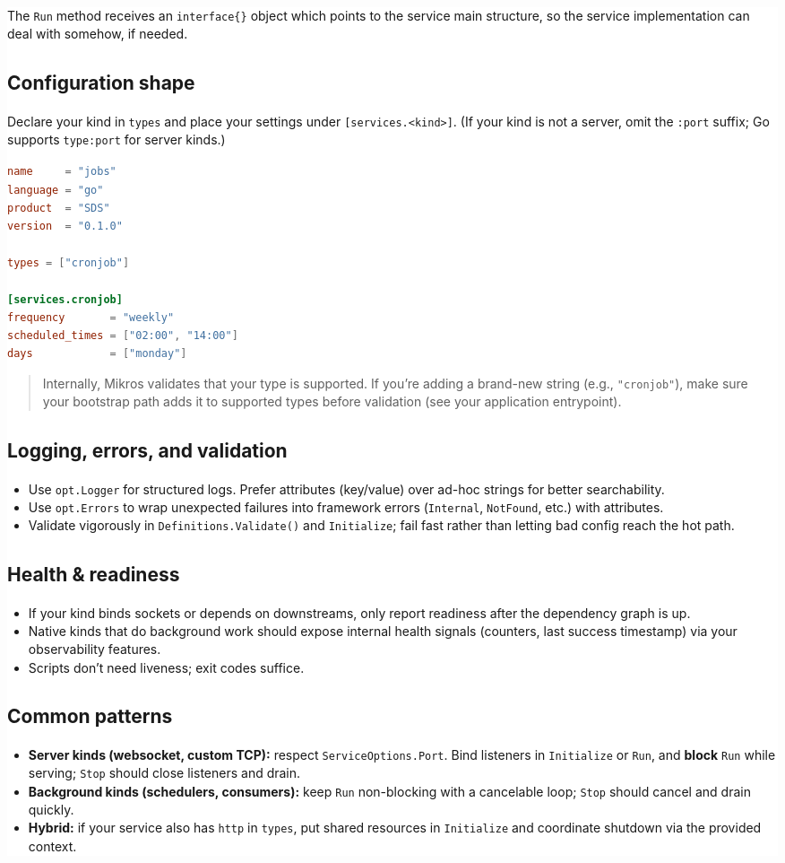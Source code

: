 The `Run` method receives an `interface{}` object which points to the service
main structure, so the service implementation can deal with somehow, if needed.

## Configuration shape

Declare your kind in `types` and place your settings under `[services.<kind>]`.
(If your kind is not a server, omit the `:port` suffix; Go supports `type:port` for
server kinds.)

```toml
name     = "jobs"
language = "go"
product  = "SDS"
version  = "0.1.0"

types = ["cronjob"]

[services.cronjob]
frequency       = "weekly"
scheduled_times = ["02:00", "14:00"]
days            = ["monday"]
```

> Internally, Mikros validates that your type is supported. If you’re adding a
> brand-new string (e.g., `"cronjob"`), make sure your bootstrap path adds it
> to supported types before validation (see your application entrypoint).

## Logging, errors, and validation

* Use `opt.Logger` for structured logs. Prefer attributes (key/value) over
ad-hoc strings for better searchability.
* Use `opt.Errors` to wrap unexpected failures into framework errors (`Internal`,
`NotFound`, etc.) with attributes.
* Validate vigorously in `Definitions.Validate()` and `Initialize`; fail fast
rather than letting bad config reach the hot path.

## Health & readiness

* If your kind binds sockets or depends on downstreams, only report readiness
after the dependency graph is up.
* Native kinds that do background work should expose internal health signals
(counters, last success timestamp) via your observability features.
* Scripts don’t need liveness; exit codes suffice.

## Common patterns

* **Server kinds (websocket, custom TCP):** respect `ServiceOptions.Port`. Bind
listeners in `Initialize` or `Run`, and **block** `Run` while serving; `Stop`
should close listeners and drain.
* **Background kinds (schedulers, consumers):** keep `Run` non-blocking with a
cancelable loop; `Stop` should cancel and drain quickly.
* **Hybrid:** if your service also has `http` in `types`, put shared resources
in `Initialize` and coordinate shutdown via the provided context.
